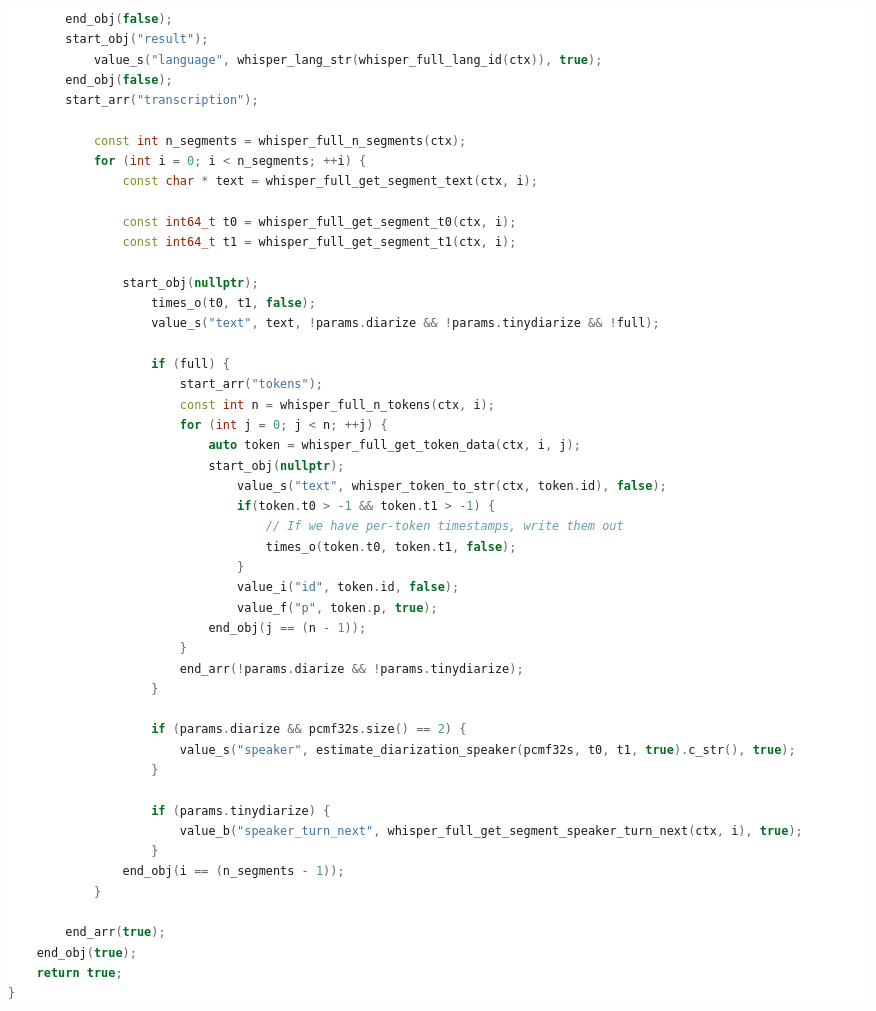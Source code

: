 ```cpp
        end_obj(false);
        start_obj("result");
            value_s("language", whisper_lang_str(whisper_full_lang_id(ctx)), true);
        end_obj(false);
        start_arr("transcription");

            const int n_segments = whisper_full_n_segments(ctx);
            for (int i = 0; i < n_segments; ++i) {
                const char * text = whisper_full_get_segment_text(ctx, i);

                const int64_t t0 = whisper_full_get_segment_t0(ctx, i);
                const int64_t t1 = whisper_full_get_segment_t1(ctx, i);

                start_obj(nullptr);
                    times_o(t0, t1, false);
                    value_s("text", text, !params.diarize && !params.tinydiarize && !full);

                    if (full) {
                        start_arr("tokens");
                        const int n = whisper_full_n_tokens(ctx, i);
                        for (int j = 0; j < n; ++j) {
                            auto token = whisper_full_get_token_data(ctx, i, j);
                            start_obj(nullptr);
                                value_s("text", whisper_token_to_str(ctx, token.id), false);
                                if(token.t0 > -1 && token.t1 > -1) {
                                    // If we have per-token timestamps, write them out
                                    times_o(token.t0, token.t1, false);
                                }
                                value_i("id", token.id, false);
                                value_f("p", token.p, true);
                            end_obj(j == (n - 1));
                        }
                        end_arr(!params.diarize && !params.tinydiarize);
                    }

                    if (params.diarize && pcmf32s.size() == 2) {
                        value_s("speaker", estimate_diarization_speaker(pcmf32s, t0, t1, true).c_str(), true);
                    }

                    if (params.tinydiarize) {
                        value_b("speaker_turn_next", whisper_full_get_segment_speaker_turn_next(ctx, i), true);
                    }
                end_obj(i == (n_segments - 1));
            }

        end_arr(true);
    end_obj(true);
    return true;
}

```
